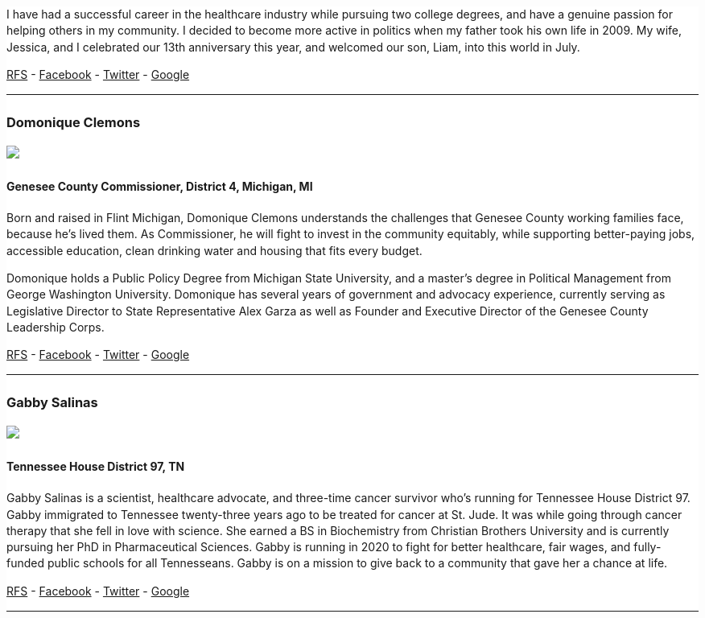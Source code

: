 I have had a successful career in the healthcare industry while pursuing two college degrees, and have a genuine passion for helping others in my community. I decided to become more active in politics when my father took his own life in 2009. My wife, Jessica, and I celebrated our 13th anniversary this year, and welcomed our son, Liam, into this world in July.

[RFS](https://runforsomething.net/candidates/holly-herson/) - [Facebook](http://www.facebook.com/hollyfor48) - [Twitter](http://www.twitter.com/realhollyherson) - [Google](https://www.google.com/search?hl=en&q=Holly%20Herson%20Colorado%20House%20District%2048%2C%20CO&start=0&sa=N&num=10&ie=UTF-8&oe=UTF-8&gws_rd=ssl)

---

### Domonique Clemons
<img  height="300" src="https://runforsomething.net/wp-content/uploads/2019/12/Domonique%20Clemons.jpg"></img>

#### Genesee County Commissioner, District 4, Michigan, MI

Born and raised in Flint Michigan, Domonique Clemons understands the challenges that Genesee County working families face, because he’s lived them. As Commissioner, he will fight to invest in the community equitably, while supporting better-paying jobs, accessible education, clean drinking water and housing that fits every budget.

Domonique holds a Public Policy Degree from Michigan State University, and a master’s degree in Political Management from George Washington University. Domonique has several years of government and advocacy experience, currently serving as Legislative Director to State Representative Alex Garza as well as Founder and Executive Director of the Genesee County Leadership Corps.

[RFS](https://runforsomething.net/candidates/domonique-clemons/) - [Facebook](http://www.facebook.com/voteclemons) - [Twitter](http://www.twitter.com/voteclemons) - [Google](https://www.google.com/search?hl=en&q=Domonique%20Clemons%20Genesee%20County%20Commissioner%2C%20District%204%2C%20Michigan%2C%20MI&start=0&sa=N&num=10&ie=UTF-8&oe=UTF-8&gws_rd=ssl)

---

### Gabby Salinas
<img  height="300" src="https://runforsomething.net/wp-content/uploads/2019/12/Gabby%20Salinas-1024x683.jpg"></img>

#### Tennessee House District 97, TN

Gabby Salinas is a scientist, healthcare advocate, and three-time cancer survivor who’s running for Tennessee House District 97. Gabby immigrated to Tennessee twenty-three years ago to be treated for cancer at St. Jude. It was while going through cancer therapy that she fell in love with science. She earned a BS in Biochemistry from Christian Brothers University and is currently pursuing her PhD in Pharmaceutical Sciences. Gabby is running in 2020 to fight for better healthcare, fair wages, and fully-funded public schools for all Tennesseans. Gabby is on a mission to give back to a community that gave her a chance at life.

[RFS](https://runforsomething.net/candidates/gabby-salinas/) - [Facebook](http://www.facebook.com/pg) - [Twitter](http://www.twitter.com/gabbysalinas) - [Google](https://www.google.com/search?hl=en&q=Gabby%20Salinas%20Tennessee%20House%20District%2097%2C%20TN&start=0&sa=N&num=10&ie=UTF-8&oe=UTF-8&gws_rd=ssl)

---
